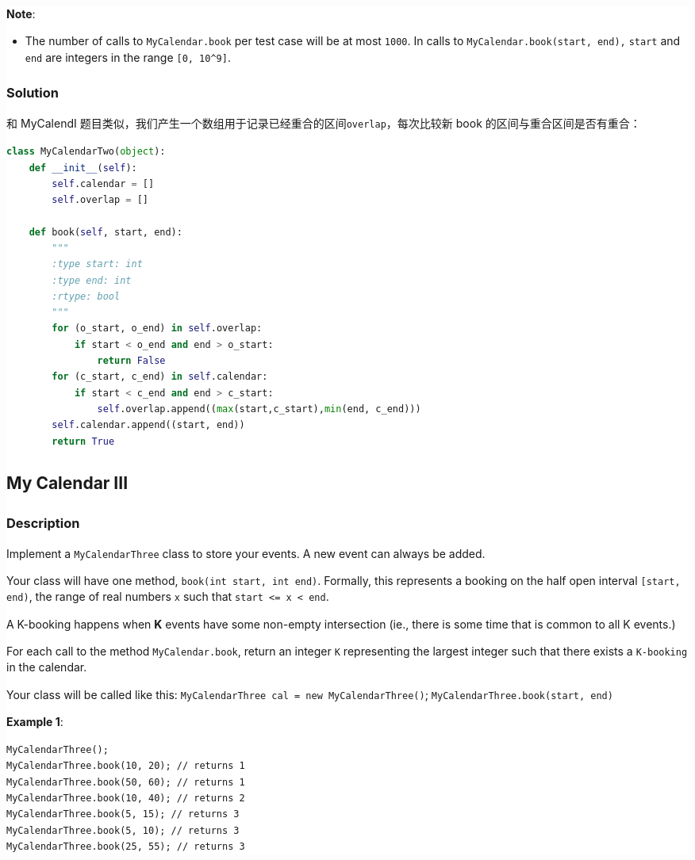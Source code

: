 **Note**:

- The number of calls to `MyCalendar.book` per test case will be at most `1000`.
In calls to `MyCalendar.book(start, end),` `start` and `end` are integers in the range `[0, 10^9]`.

### Solution

和 MyCalendI 题目类似，我们产生一个数组用于记录已经重合的区间`overlap`，每次比较新 book 的区间与重合区间是否有重合：
```python {class=line-numbers}
class MyCalendarTwo(object):
    def __init__(self):
        self.calendar = []
        self.overlap = []

    def book(self, start, end):
        """
        :type start: int
        :type end: int
        :rtype: bool
        """
        for (o_start, o_end) in self.overlap:
            if start < o_end and end > o_start:
                return False
        for (c_start, c_end) in self.calendar:
            if start < c_end and end > c_start:
                self.overlap.append((max(start,c_start),min(end, c_end)))
        self.calendar.append((start, end))
        return True
```
## My Calendar III

### Description

Implement a `MyCalendarThree` class to store your events. A new event can always be added.

Your class will have one method, `book(int start, int end)`. Formally, this represents a booking on the half open interval `[start, end)`, the range of real numbers `x` such that `start <= x < end`.

A K-booking happens when **K** events have some non-empty intersection (ie., there is some time that is common to all K events.)

For each call to the method `MyCalendar.book`, return an integer `K` representing the largest integer such that there exists a `K-booking` in the calendar.

Your class will be called like this: `MyCalendarThree cal = new MyCalendarThree()`; `MyCalendarThree.book(start, end)`

**Example 1**:
```
MyCalendarThree();
MyCalendarThree.book(10, 20); // returns 1
MyCalendarThree.book(50, 60); // returns 1
MyCalendarThree.book(10, 40); // returns 2
MyCalendarThree.book(5, 15); // returns 3
MyCalendarThree.book(5, 10); // returns 3
MyCalendarThree.book(25, 55); // returns 3
```
